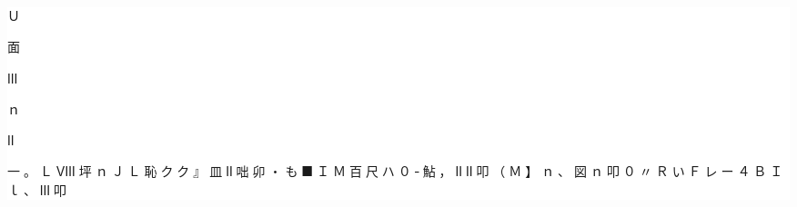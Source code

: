 Ｕ

面

Ⅲ

ｎ

Ⅱ

一
。
Ｌ
Ⅷ
坪
ｎ
Ｊ
Ｌ
恥
ク
ク
』
皿
Ⅱ
咄
卯
・
も
■
Ｉ
Ｍ
百
尺
ハ
０
‐
鮎
，
Ⅱ
Ⅱ
叩
（
Ｍ
】
ｎ
、
図
ｎ
叩
０
〃
Ｒ
い
Ｆ
レ
ー
４
Ｂ
Ｉ
ｌ
、
Ⅲ
叩
